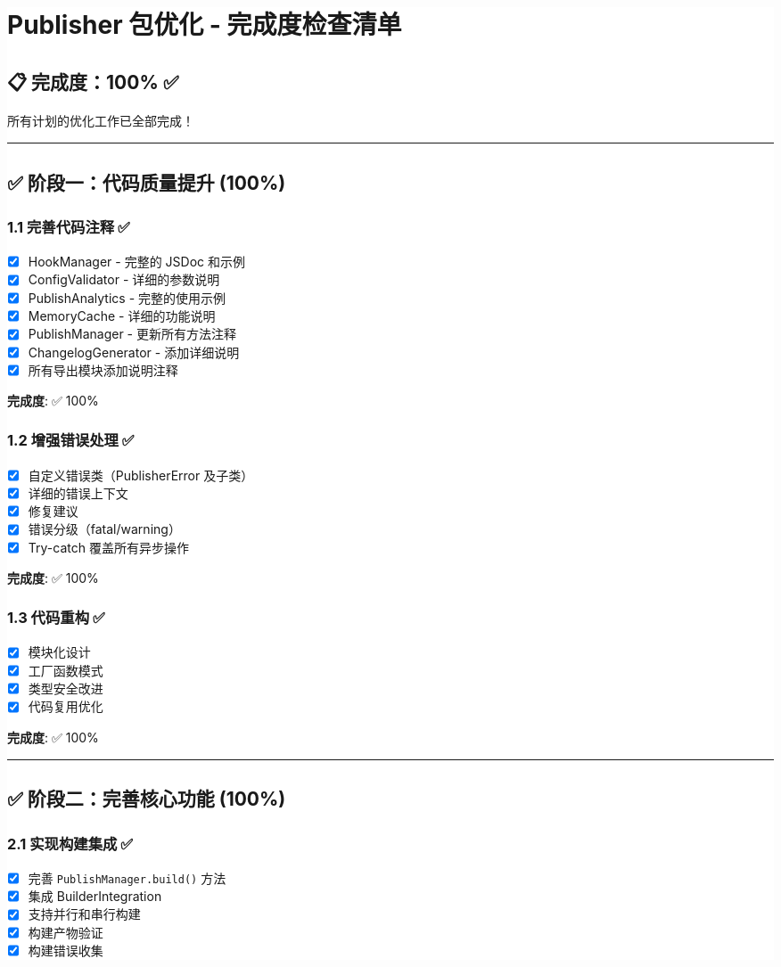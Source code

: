 # Publisher 包优化 - 完成度检查清单

## 📋 完成度：100% ✅

所有计划的优化工作已全部完成！

---

## ✅ 阶段一：代码质量提升 (100%)

### 1.1 完善代码注释 ✅
- [x] HookManager - 完整的 JSDoc 和示例
- [x] ConfigValidator - 详细的参数说明
- [x] PublishAnalytics - 完整的使用示例
- [x] MemoryCache - 详细的功能说明
- [x] PublishManager - 更新所有方法注释
- [x] ChangelogGenerator - 添加详细说明
- [x] 所有导出模块添加说明注释

**完成度**: ✅ 100%

### 1.2 增强错误处理 ✅
- [x] 自定义错误类（PublisherError 及子类）
- [x] 详细的错误上下文
- [x] 修复建议
- [x] 错误分级（fatal/warning）
- [x] Try-catch 覆盖所有异步操作

**完成度**: ✅ 100%

### 1.3 代码重构 ✅
- [x] 模块化设计
- [x] 工厂函数模式
- [x] 类型安全改进
- [x] 代码复用优化

**完成度**: ✅ 100%

---

## ✅ 阶段二：完善核心功能 (100%)

### 2.1 实现构建集成 ✅
- [x] 完善 `PublishManager.build()` 方法
- [x] 集成 BuilderIntegration
- [x] 支持并行和串行构建
- [x] 构建产物验证
- [x] 构建错误收集
